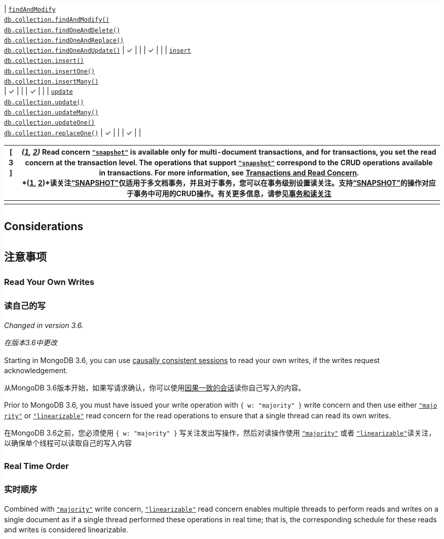 | [`findAndModify`](https://docs.mongodb.com/manual/reference/command/findAndModify/#dbcmd.findAndModify)<br />[`db.collection.findAndModify()`](https://docs.mongodb.com/manual/reference/method/db.collection.findAndModify/#db.collection.findAndModify)<br />[`db.collection.findOneAndDelete()`](https://docs.mongodb.com/manual/reference/method/db.collection.findOneAndDelete/#db.collection.findOneAndDelete)<br />[`db.collection.findOneAndReplace()`](https://docs.mongodb.com/manual/reference/method/db.collection.findOneAndReplace/#db.collection.findOneAndReplace)<br />[`db.collection.findOneAndUpdate()`](https://docs.mongodb.com/manual/reference/method/db.collection.findOneAndUpdate/#db.collection.findOneAndUpdate) | ✓                                                            |                                                              |                                                              | ✓                                                            |                                                              |
| [`insert`](https://docs.mongodb.com/manual/reference/command/insert/#dbcmd.insert)<br />[`db.collection.insert()`](https://docs.mongodb.com/manual/reference/method/db.collection.insert/#db.collection.insert)<br />[`db.collection.insertOne()`](https://docs.mongodb.com/manual/reference/method/db.collection.insertOne/#db.collection.insertOne)<br />[`db.collection.insertMany()`](https://docs.mongodb.com/manual/reference/method/db.collection.insertMany/#db.collection.insertMany)<br /> | ✓                                                            |                                                              |                                                              | ✓                                                            |                                                              |
| [`update`](https://docs.mongodb.com/manual/reference/command/update/#dbcmd.update)<br />[`db.collection.update()`](https://docs.mongodb.com/manual/reference/method/db.collection.update/#db.collection.update)<br />[`db.collection.updateMany()`](https://docs.mongodb.com/manual/reference/method/db.collection.updateMany/#db.collection.updateMany)<br />[`db.collection.updateOne()`](https://docs.mongodb.com/manual/reference/method/db.collection.updateOne/#db.collection.updateOne)<br />[`db.collection.replaceOne()`](https://docs.mongodb.com/manual/reference/method/db.collection.replaceOne/#db.collection.replaceOne) | ✓                                                            |                                                              |                                                              | ✓                                                            |                                                              |

| [3]  | *([1](https://docs.mongodb.com/manual/reference/read-concern/#id3), [2](https://docs.mongodb.com/manual/reference/read-concern/#id7))* Read concern [`"snapshot"`](https://docs.mongodb.com/manual/reference/read-concern-snapshot/#readconcern."snapshot") is available only for multi-document transactions, and for transactions, you set the read concern at the transaction level. The operations that support [`"snapshot"`](https://docs.mongodb.com/manual/reference/read-concern-snapshot/#readconcern."snapshot") correspond to the CRUD operations available in transactions. For more information, see [Transactions and Read Concern](https://docs.mongodb.com/manual/core/transactions/#transactions-read-concern).<br />*([1](https://docs.mongodb.com/manual/reference/read-concern/#id3), [2](https://docs.mongodb.com/manual/reference/read-concern/#id7))*读关注[“SNAPSHOT”](https://docs.mongodb.com/manual/reference/read-concern-snapshot/#readconcern."snapshot)仅适用于多文档事务，并且对于事务，您可以在事务级别设置读关注。支持[“SNAPSHOT”](https://docs.mongodb.com/manual/reference/read-concern-snapshot/#readconcern."snapshot)的操作对应于事务中可用的CRUD操作。有关更多信息，请参见[事务和读关注](https://docs.mongodb.com/manual/core/transactions/#transactions-read-concern) |
| ---- | ------------------------------------------------------------ |
|      |                                                              |

## Considerations

## 注意事项

### Read Your Own Writes

### 读自己的写

*Changed in version 3.6.*

*在版本3.6中更改*

Starting in MongoDB 3.6, you can use [causally consistent sessions](https://docs.mongodb.com/manual/core/read-isolation-consistency-recency/#sessions) to read your own writes, if the writes request acknowledgement.

从MongoDB 3.6版本开始，如果写请求确认，你可以使用[因果一致的会话](https://docs.mongodb.com/manual/core/read-isolation-consistency-recency/#sessions)读你自己写入的内容。

Prior to MongoDB 3.6, you must have issued your write operation with `{ w: "majority" }` write concern and then use either [`"majority"`](https://docs.mongodb.com/manual/reference/read-concern-majority/#readconcern."majority") or [`"linearizable"`](https://docs.mongodb.com/manual/reference/read-concern-linearizable/#readconcern."linearizable") read concern for the read operations to ensure that a single thread can read its own writes.

在MongoDB 3.6之前，您必须使用 `{ w: "majority" }` 写关注发出写操作，然后对读操作使用 [`"majority"`](https://docs.mongodb.com/manual/reference/read-concern-majority/#readconcern."majority") 或者 [`"linearizable"`](https://docs.mongodb.com/manual/reference/read-concern-linearizable/#readconcern."linearizable")读关注，以确保单个线程可以读取自己的写入内容

### Real Time Order

### 实时顺序

Combined with [`"majority"`](https://docs.mongodb.com/manual/reference/write-concern/#writeconcern."majority") write concern, [`"linearizable"`](https://docs.mongodb.com/manual/reference/read-concern-linearizable/#readconcern."linearizable") read concern enables multiple threads to perform reads and writes on a single document as if a single thread performed these operations in real time; that is, the corresponding schedule for these reads and writes is considered linearizable.
